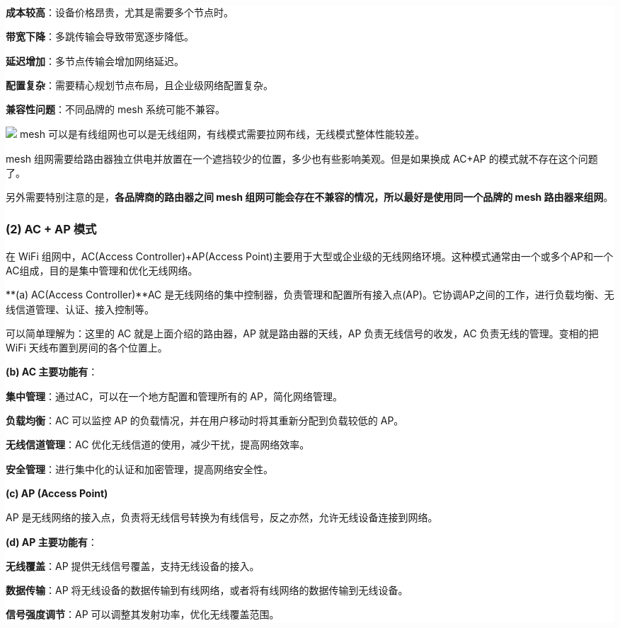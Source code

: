 **成本较高**：设备价格昂贵，尤其是需要多个节点时。


**带宽下降**：多跳传输会导致带宽逐步降低。


**延迟增加**：多节点传输会增加网络延迟。


**配置复杂**：需要精心规划节点布局，且企业级网络配置复杂。


**兼容性问题**：不同品牌的 mesh 系统可能不兼容。


![](https://img2024.cnblogs.com/blog/555985/202410/555985-20241027214707884-2031931135.png)
mesh 可以是有线组网也可以是无线组网，有线模式需要拉网布线，无线模式整体性能较差。


mesh 组网需要给路由器独立供电并放置在一个遮挡较少的位置，多少也有些影响美观。但是如果换成 AC\+AP 的模式就不存在这个问题了。


另外需要特别注意的是，**各品牌商的路由器之间 mesh 组网可能会存在不兼容的情况，所以最好是使用同一个品牌的 mesh 路由器来组网**。


### (2\) AC \+ AP 模式


在 WiFi 组网中，AC(Access Controller)\+AP(Access Point)主要用于大型或企业级的无线网络环境。这种模式通常由一个或多个AP和一个AC组成，目的是集中管理和优化无线网络。


**(a) AC(Access Controller)**AC 是无线网络的集中控制器，负责管理和配置所有接入点(AP)。它协调AP之间的工作，进行负载均衡、无线信道管理、认证、接入控制等。


可以简单理解为：这里的 AC 就是上面介绍的路由器，AP 就是路由器的天线，AP 负责无线信号的收发，AC 负责无线的管理。变相的把 WiFi 天线布置到房间的各个位置上。


**(b) AC 主要功能有**：


**集中管理**：通过AC，可以在一个地方配置和管理所有的 AP，简化网络管理。


**负载均衡**：AC 可以监控 AP 的负载情况，并在用户移动时将其重新分配到负载较低的 AP。


**无线信道管理**：AC 优化无线信道的使用，减少干扰，提高网络效率。


**安全管理**：进行集中化的认证和加密管理，提高网络安全性。


**(c) AP (Access Point)**


AP 是无线网络的接入点，负责将无线信号转换为有线信号，反之亦然，允许无线设备连接到网络。


**(d) AP 主要功能有**：


**无线覆盖**：AP 提供无线信号覆盖，支持无线设备的接入。


**数据传输**：AP 将无线设备的数据传输到有线网络，或者将有线网络的数据传输到无线设备。


**信号强度调节**：AP 可以调整其发射功率，优化无线覆盖范围。
